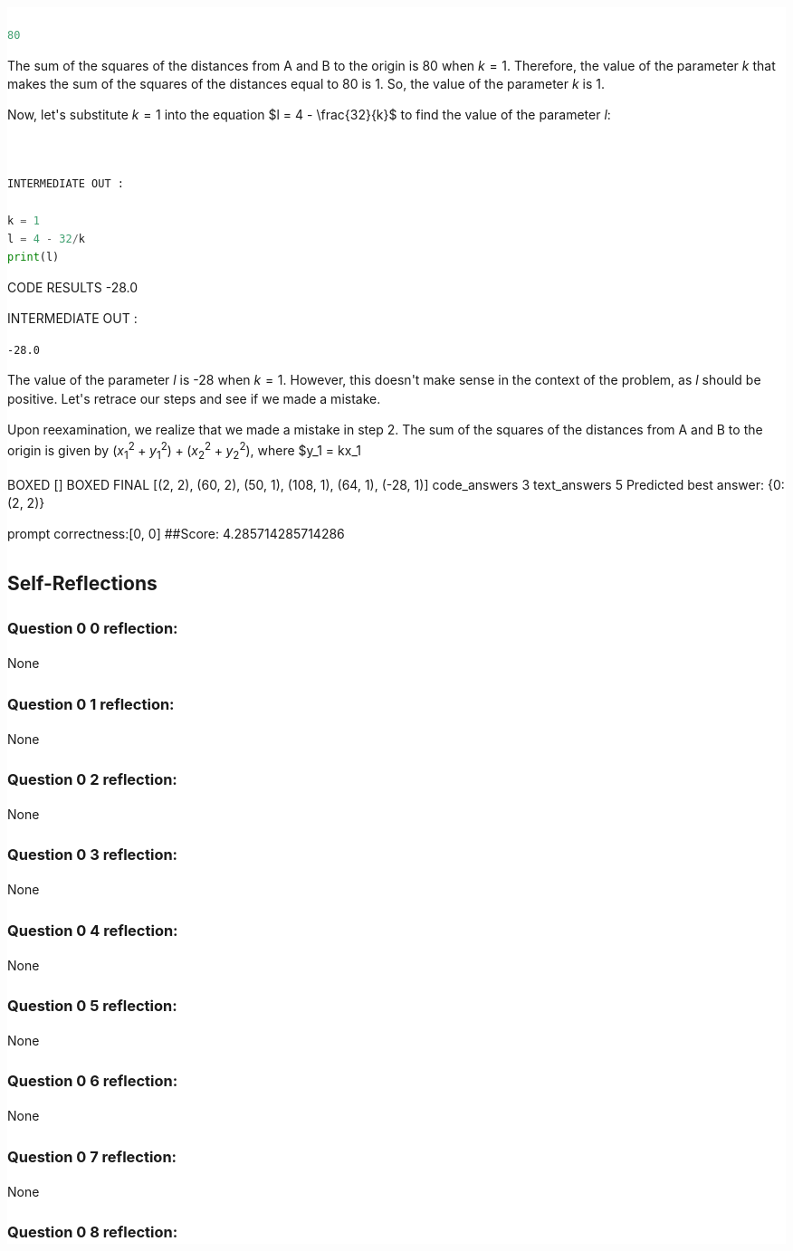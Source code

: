 ```python

80
```
The sum of the squares of the distances from A and B to the origin is 80 when $k = 1$. Therefore, the value of the parameter $k$ that makes the sum of the squares of the distances equal to 80 is 1. So, the value of the parameter $k$ is 1.

Now, let's substitute $k = 1$ into the equation $l = 4 - \frac{32}{k}$ to find the value of the parameter $l$:

```python


INTERMEDIATE OUT :

k = 1
l = 4 - 32/k
print(l)
```

CODE RESULTS -28.0

INTERMEDIATE OUT :
```output
-28.0
```
The value of the parameter $l$ is -28 when $k = 1$. However, this doesn't make sense in the context of the problem, as $l$ should be positive. Let's retrace our steps and see if we made a mistake.

Upon reexamination, we realize that we made a mistake in step 2. The sum of the squares of the distances from A and B to the origin is given by $(x_1^2 + y_1^2) + (x_2^2 + y_2^2)$, where $y_1 = kx_1

BOXED []
BOXED FINAL 
[(2, 2), (60, 2), (50, 1), (108, 1), (64, 1), (-28, 1)]
code_answers 3 text_answers 5
Predicted best answer: {0: (2, 2)}

prompt correctness:[0, 0]
##Score: 4.285714285714286

## Self-Reflections

### Question 0 0 reflection:
None
### Question 0 1 reflection:
None
### Question 0 2 reflection:
None
### Question 0 3 reflection:
None
### Question 0 4 reflection:
None
### Question 0 5 reflection:
None
### Question 0 6 reflection:
None
### Question 0 7 reflection:
None
### Question 0 8 reflection: